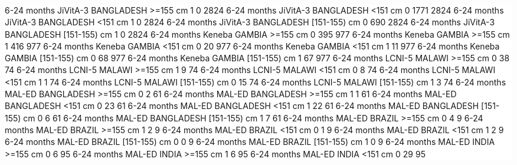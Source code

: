 6-24 months   JiVitA-3         BANGLADESH                     >=155 cm                  1        0   2824
6-24 months   JiVitA-3         BANGLADESH                     <151 cm                   0     1771   2824
6-24 months   JiVitA-3         BANGLADESH                     <151 cm                   1        0   2824
6-24 months   JiVitA-3         BANGLADESH                     [151-155) cm              0      690   2824
6-24 months   JiVitA-3         BANGLADESH                     [151-155) cm              1        0   2824
6-24 months   Keneba           GAMBIA                         >=155 cm                  0      395    977
6-24 months   Keneba           GAMBIA                         >=155 cm                  1      416    977
6-24 months   Keneba           GAMBIA                         <151 cm                   0       20    977
6-24 months   Keneba           GAMBIA                         <151 cm                   1       11    977
6-24 months   Keneba           GAMBIA                         [151-155) cm              0       68    977
6-24 months   Keneba           GAMBIA                         [151-155) cm              1       67    977
6-24 months   LCNI-5           MALAWI                         >=155 cm                  0       38     74
6-24 months   LCNI-5           MALAWI                         >=155 cm                  1        9     74
6-24 months   LCNI-5           MALAWI                         <151 cm                   0        8     74
6-24 months   LCNI-5           MALAWI                         <151 cm                   1        1     74
6-24 months   LCNI-5           MALAWI                         [151-155) cm              0       15     74
6-24 months   LCNI-5           MALAWI                         [151-155) cm              1        3     74
6-24 months   MAL-ED           BANGLADESH                     >=155 cm                  0        2     61
6-24 months   MAL-ED           BANGLADESH                     >=155 cm                  1        1     61
6-24 months   MAL-ED           BANGLADESH                     <151 cm                   0       23     61
6-24 months   MAL-ED           BANGLADESH                     <151 cm                   1       22     61
6-24 months   MAL-ED           BANGLADESH                     [151-155) cm              0        6     61
6-24 months   MAL-ED           BANGLADESH                     [151-155) cm              1        7     61
6-24 months   MAL-ED           BRAZIL                         >=155 cm                  0        4      9
6-24 months   MAL-ED           BRAZIL                         >=155 cm                  1        2      9
6-24 months   MAL-ED           BRAZIL                         <151 cm                   0        1      9
6-24 months   MAL-ED           BRAZIL                         <151 cm                   1        2      9
6-24 months   MAL-ED           BRAZIL                         [151-155) cm              0        0      9
6-24 months   MAL-ED           BRAZIL                         [151-155) cm              1        0      9
6-24 months   MAL-ED           INDIA                          >=155 cm                  0        6     95
6-24 months   MAL-ED           INDIA                          >=155 cm                  1        6     95
6-24 months   MAL-ED           INDIA                          <151 cm                   0       29     95